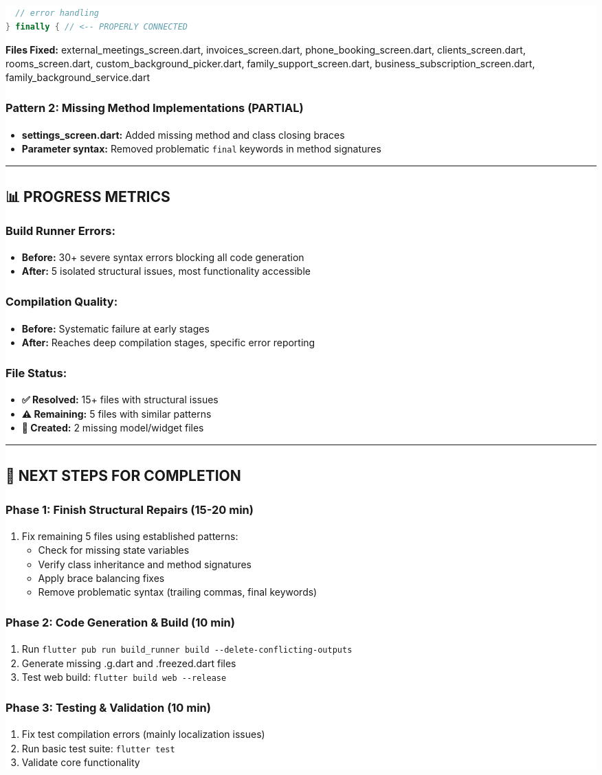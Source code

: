 ```dart
  // error handling
} finally { // <-- PROPERLY CONNECTED
```

**Files Fixed:** external_meetings_screen.dart, invoices_screen.dart, phone_booking_screen.dart, clients_screen.dart, rooms_screen.dart, custom_background_picker.dart, family_support_screen.dart, business_subscription_screen.dart, family_background_service.dart

### **Pattern 2: Missing Method Implementations (PARTIAL)**
- **settings_screen.dart:** Added missing method and class closing braces
- **Parameter syntax:** Removed problematic `final` keywords in method signatures

---

## 📊 **PROGRESS METRICS**

### **Build Runner Errors:**
- **Before:** 30+ severe syntax errors blocking all code generation
- **After:** 5 isolated structural issues, most functionality accessible

### **Compilation Quality:**
- **Before:** Systematic failure at early stages  
- **After:** Reaches deep compilation stages, specific error reporting

### **File Status:**
- **✅ Resolved:** 15+ files with structural issues
- **⚠️ Remaining:** 5 files with similar patterns
- **📁 Created:** 2 missing model/widget files

---

## 🎯 **NEXT STEPS FOR COMPLETION**

### **Phase 1: Finish Structural Repairs (15-20 min)**
1. Fix remaining 5 files using established patterns:
   - Check for missing state variables
   - Verify class inheritance and method signatures  
   - Apply brace balancing fixes
   - Remove problematic syntax (trailing commas, final keywords)

### **Phase 2: Code Generation & Build (10 min)**
1. Run `flutter pub run build_runner build --delete-conflicting-outputs`
2. Generate missing .g.dart and .freezed.dart files
3. Test web build: `flutter build web --release`

### **Phase 3: Testing & Validation (10 min)**
1. Fix test compilation errors (mainly localization issues)
2. Run basic test suite: `flutter test`
3. Validate core functionality
